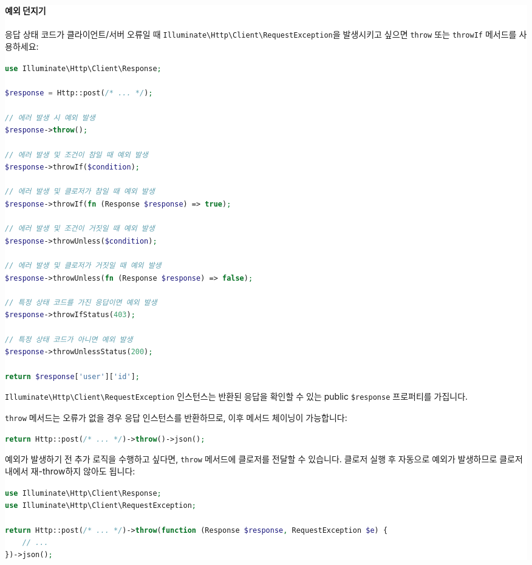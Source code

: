 <a name="throwing-exceptions"></a>
#### 예외 던지기

응답 상태 코드가 클라이언트/서버 오류일 때 `Illuminate\Http\Client\RequestException`을 발생시키고 싶으면 `throw` 또는 `throwIf` 메서드를 사용하세요:

```php
use Illuminate\Http\Client\Response;

$response = Http::post(/* ... */);

// 에러 발생 시 예외 발생
$response->throw();

// 에러 발생 및 조건이 참일 때 예외 발생
$response->throwIf($condition);

// 에러 발생 및 클로저가 참일 때 예외 발생
$response->throwIf(fn (Response $response) => true);

// 에러 발생 및 조건이 거짓일 때 예외 발생
$response->throwUnless($condition);

// 에러 발생 및 클로저가 거짓일 때 예외 발생
$response->throwUnless(fn (Response $response) => false);

// 특정 상태 코드를 가진 응답이면 예외 발생
$response->throwIfStatus(403);

// 특정 상태 코드가 아니면 예외 발생
$response->throwUnlessStatus(200);

return $response['user']['id'];
```

`Illuminate\Http\Client\RequestException` 인스턴스는 반환된 응답을 확인할 수 있는 public `$response` 프로퍼티를 가집니다.

`throw` 메서드는 오류가 없을 경우 응답 인스턴스를 반환하므로, 이후 메서드 체이닝이 가능합니다:

```php
return Http::post(/* ... */)->throw()->json();
```

예외가 발생하기 전 추가 로직을 수행하고 싶다면, `throw` 메서드에 클로저를 전달할 수 있습니다. 클로저 실행 후 자동으로 예외가 발생하므로 클로저 내에서 재-throw하지 않아도 됩니다:

```php
use Illuminate\Http\Client\Response;
use Illuminate\Http\Client\RequestException;

return Http::post(/* ... */)->throw(function (Response $response, RequestException $e) {
    // ...
})->json();
```
